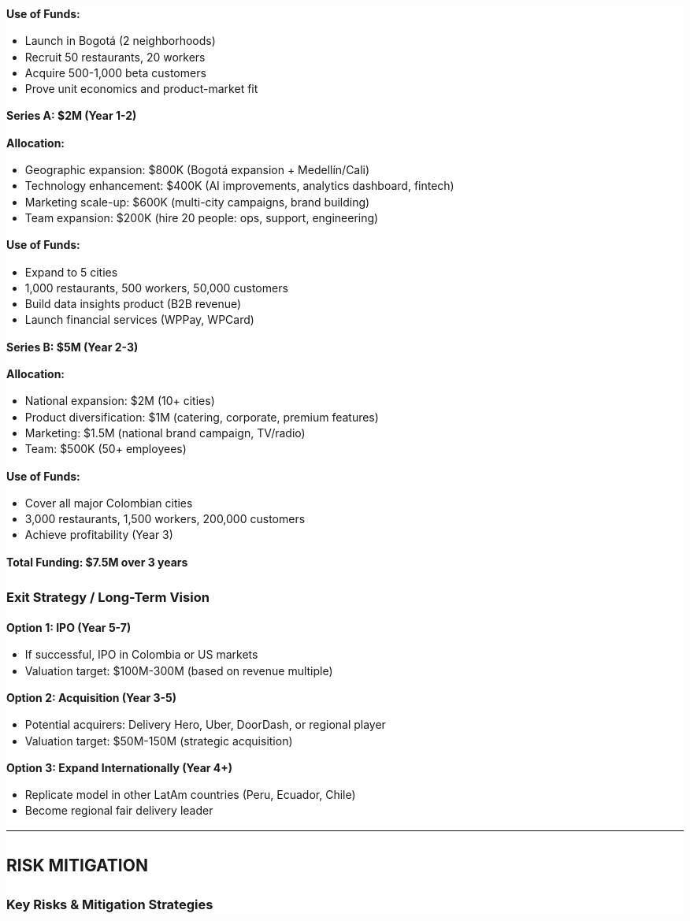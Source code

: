 **Use of Funds:**
- Launch in Bogotá (2 neighborhoods)
- Recruit 50 restaurants, 20 workers
- Acquire 500-1,000 beta customers
- Prove unit economics and product-market fit

**Series A: $2M (Year 1-2)**

**Allocation:**
- Geographic expansion: $800K (Bogotá expansion + Medellín/Cali)
- Technology enhancement: $400K (AI improvements, analytics dashboard, fintech)
- Marketing scale-up: $600K (multi-city campaigns, brand building)
- Team expansion: $200K (hire 20 people: ops, support, engineering)

**Use of Funds:**
- Expand to 5 cities
- 1,000 restaurants, 500 workers, 50,000 customers
- Build data insights product (B2B revenue)
- Launch financial services (WPPay, WPCard)

**Series B: $5M (Year 2-3)**

**Allocation:**
- National expansion: $2M (10+ cities)
- Product diversification: $1M (catering, corporate, premium features)
- Marketing: $1.5M (national brand campaign, TV/radio)
- Team: $500K (50+ employees)

**Use of Funds:**
- Cover all major Colombian cities
- 3,000 restaurants, 1,500 workers, 200,000 customers
- Achieve profitability (Year 3)

**Total Funding: $7.5M over 3 years**

### Exit Strategy / Long-Term Vision

**Option 1: IPO (Year 5-7)**
- If successful, IPO in Colombia or US markets
- Valuation target: $100M-300M (based on revenue multiple)

**Option 2: Acquisition (Year 3-5)**
- Potential acquirers: Delivery Hero, Uber, DoorDash, or regional player
- Valuation target: $50M-150M (strategic acquisition)

**Option 3: Expand Internationally (Year 4+)**
- Replicate model in other LatAm countries (Peru, Ecuador, Chile)
- Become regional fair delivery leader

---

## RISK MITIGATION

### Key Risks & Mitigation Strategies
